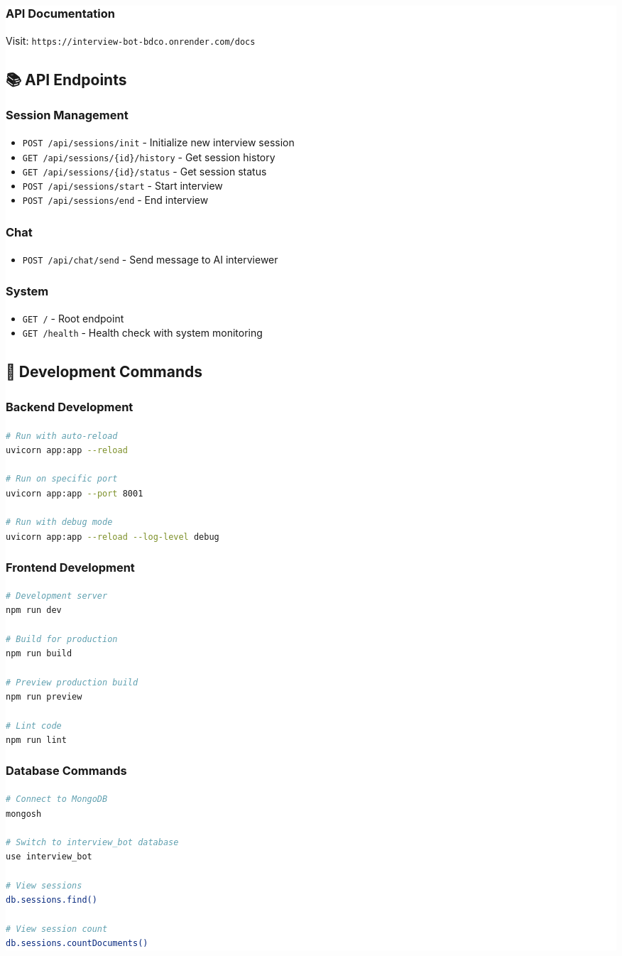 ### API Documentation
Visit: `https://interview-bot-bdco.onrender.com/docs`

## 📚 API Endpoints

### Session Management
- `POST /api/sessions/init` - Initialize new interview session
- `GET /api/sessions/{id}/history` - Get session history
- `GET /api/sessions/{id}/status` - Get session status
- `POST /api/sessions/start` - Start interview
- `POST /api/sessions/end` - End interview

### Chat
- `POST /api/chat/send` - Send message to AI interviewer

### System
- `GET /` - Root endpoint
- `GET /health` - Health check with system monitoring

## 🔧 Development Commands

### Backend Development
```bash
# Run with auto-reload
uvicorn app:app --reload

# Run on specific port
uvicorn app:app --port 8001

# Run with debug mode
uvicorn app:app --reload --log-level debug
```

### Frontend Development
```bash
# Development server
npm run dev

# Build for production
npm run build

# Preview production build
npm run preview

# Lint code
npm run lint
```

### Database Commands
```bash
# Connect to MongoDB
mongosh

# Switch to interview_bot database
use interview_bot

# View sessions
db.sessions.find()

# View session count
db.sessions.countDocuments()
```